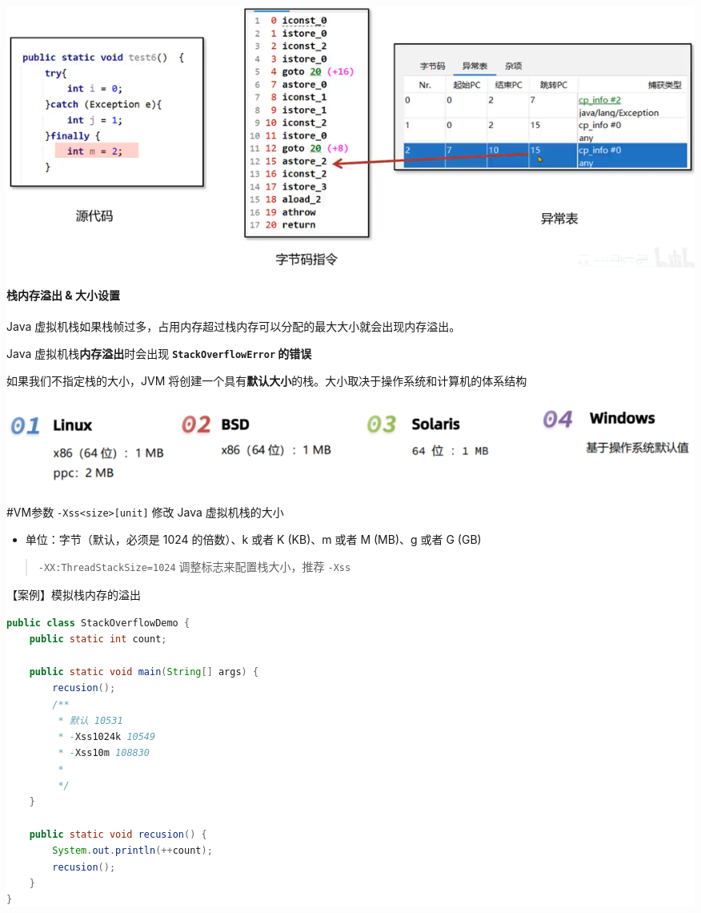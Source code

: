![](assets/Pasted%20image%2020240120160903.png)

#### 栈内存溢出 & 大小设置

Java 虚拟机栈如果栈帧过多，占用内存超过栈内存可以分配的最大大小就会出现内存溢出。

Java 虚拟机栈**内存溢出**时会出现 **`StackOverflowError` 的错误**

如果我们不指定栈的大小，JVM 将创建一个具有**默认大小**的栈。大小取决于操作系统和计算机的体系结构

![](assets/Pasted%20image%2020240120163257.png)

#VM参数 `-Xss<size>[unit]` 修改 Java 虚拟机栈的大小
- 单位：字节（默认，必须是 1024 的倍数）、k 或者 K (KB)、m 或者 M (MB)、g 或者 G (GB)

>  `-XX:ThreadStackSize=1024` 调整标志来配置栈大小，推荐 `-Xss`

【案例】模拟栈内存的溢出
```java
public class StackOverflowDemo {
    public static int count;

    public static void main(String[] args) {
        recusion();
        /**
         * 默认 10531
         * -Xss1024k 10549
         * -Xss10m 108830
         *
         */
    }

    public static void recusion() {
        System.out.println(++count);
        recusion();
    }
}
```
